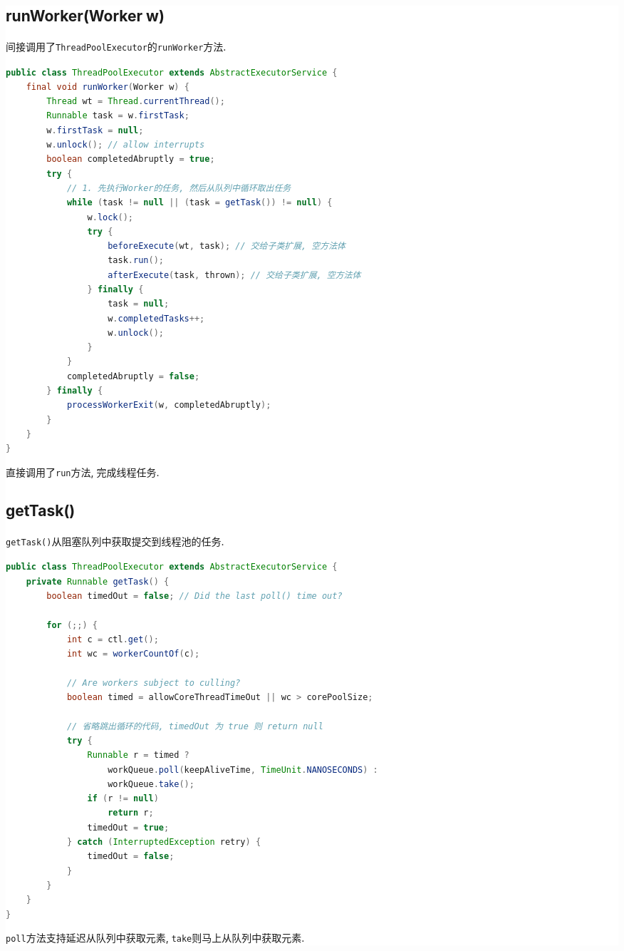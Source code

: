 ## runWorker(Worker w)
间接调用了`ThreadPoolExecutor`的`runWorker`方法.
```java
public class ThreadPoolExecutor extends AbstractExecutorService {
    final void runWorker(Worker w) {
        Thread wt = Thread.currentThread();
        Runnable task = w.firstTask;
        w.firstTask = null;
        w.unlock(); // allow interrupts
        boolean completedAbruptly = true;
        try {
            // 1. 先执行Worker的任务, 然后从队列中循环取出任务
            while (task != null || (task = getTask()) != null) {
                w.lock();
                try {
                    beforeExecute(wt, task); // 交给子类扩展, 空方法体
                    task.run();
                    afterExecute(task, thrown); // 交给子类扩展, 空方法体
                } finally {
                    task = null;
                    w.completedTasks++;
                    w.unlock();
                }
            }
            completedAbruptly = false;
        } finally {
            processWorkerExit(w, completedAbruptly);
        }
    }
}
```
直接调用了`run`方法, 完成线程任务.

## getTask()
`getTask()`从阻塞队列中获取提交到线程池的任务.
```java
public class ThreadPoolExecutor extends AbstractExecutorService {
    private Runnable getTask() {
        boolean timedOut = false; // Did the last poll() time out?

        for (;;) {
            int c = ctl.get();
            int wc = workerCountOf(c);

            // Are workers subject to culling?
            boolean timed = allowCoreThreadTimeOut || wc > corePoolSize;

            // 省略跳出循环的代码, timedOut 为 true 则 return null
            try {
                Runnable r = timed ?
                    workQueue.poll(keepAliveTime, TimeUnit.NANOSECONDS) :
                    workQueue.take();
                if (r != null)
                    return r;
                timedOut = true;
            } catch (InterruptedException retry) {
                timedOut = false;
            }
        }
    }
}
```
`poll`方法支持延迟从队列中获取元素, `take`则马上从队列中获取元素.